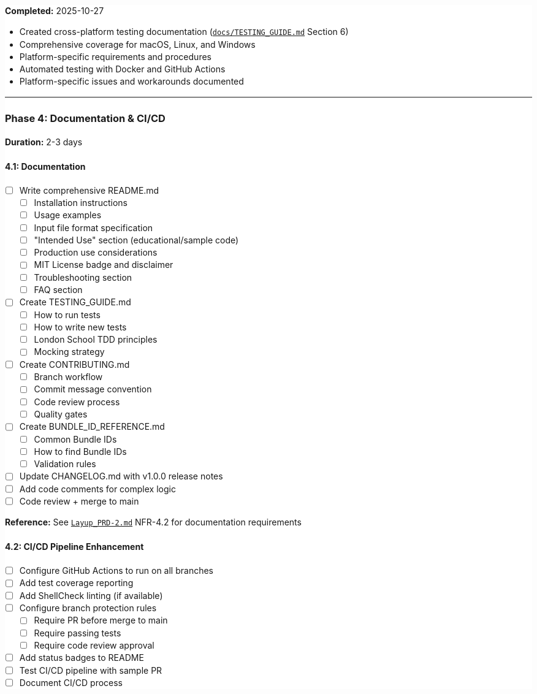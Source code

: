 **Completed:** 2025-10-27
- Created cross-platform testing documentation ([`docs/TESTING_GUIDE.md`](docs/TESTING_GUIDE.md) Section 6)
- Comprehensive coverage for macOS, Linux, and Windows
- Platform-specific requirements and procedures
- Automated testing with Docker and GitHub Actions
- Platform-specific issues and workarounds documented

---

### Phase 4: Documentation & CI/CD
**Duration:** 2-3 days

#### 4.1: Documentation
- [ ] Write comprehensive README.md
  - [ ] Installation instructions
  - [ ] Usage examples
  - [ ] Input file format specification
  - [ ] "Intended Use" section (educational/sample code)
  - [ ] Production use considerations
  - [ ] MIT License badge and disclaimer
  - [ ] Troubleshooting section
  - [ ] FAQ section
- [ ] Create TESTING_GUIDE.md
  - [ ] How to run tests
  - [ ] How to write new tests
  - [ ] London School TDD principles
  - [ ] Mocking strategy
- [ ] Create CONTRIBUTING.md
  - [ ] Branch workflow
  - [ ] Commit message convention
  - [ ] Code review process
  - [ ] Quality gates
- [ ] Create BUNDLE_ID_REFERENCE.md
  - [ ] Common Bundle IDs
  - [ ] How to find Bundle IDs
  - [ ] Validation rules
- [ ] Update CHANGELOG.md with v1.0.0 release notes
- [ ] Add code comments for complex logic
- [ ] Code review + merge to main

**Reference:** See [`Layup_PRD-2.md`](Layup_PRD-2.md) NFR-4.2 for documentation requirements

#### 4.2: CI/CD Pipeline Enhancement
- [ ] Configure GitHub Actions to run on all branches
- [ ] Add test coverage reporting
- [ ] Add ShellCheck linting (if available)
- [ ] Configure branch protection rules
  - [ ] Require PR before merge to main
  - [ ] Require passing tests
  - [ ] Require code review approval
- [ ] Add status badges to README
- [ ] Test CI/CD pipeline with sample PR
- [ ] Document CI/CD process
